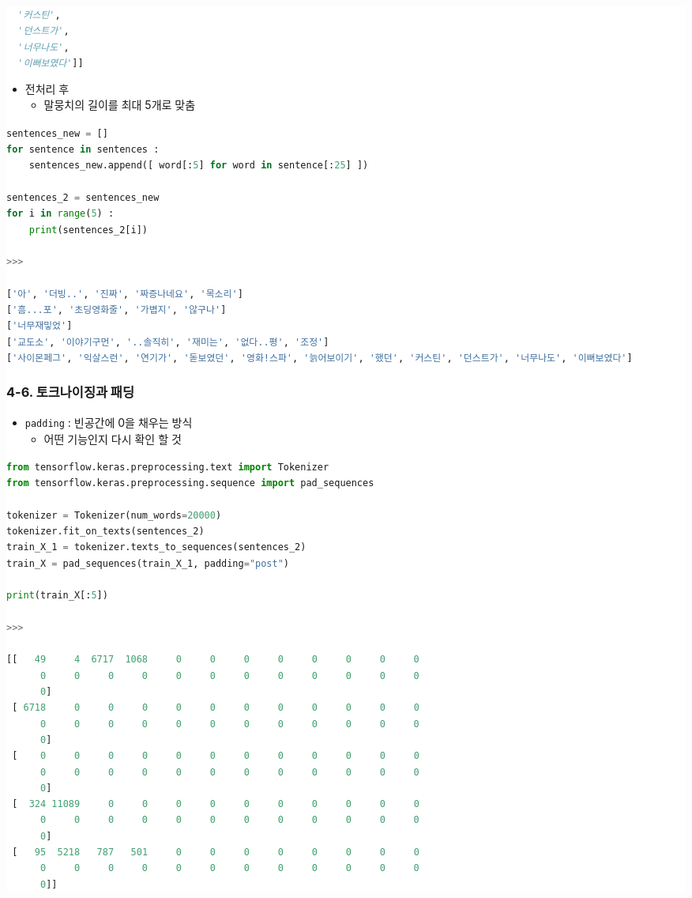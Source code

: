 ```python
  '커스틴',
  '던스트가',
  '너무나도',
  '이뻐보였다']]
```

- 전처리 후 
    - 말뭉치의 길이를 최대 5개로 맞춤

```python
sentences_new = []
for sentence in sentences : 
    sentences_new.append([ word[:5] for word in sentence[:25] ])
    
sentences_2 = sentences_new
for i in range(5) : 
    print(sentences_2[i])

>>>

['아', '더빙..', '진짜', '짜증나네요', '목소리']
['흠...포', '초딩영화줄', '가볍지', '않구나']
['너무재밓었']
['교도소', '이야기구먼', '..솔직히', '재미는', '없다..평', '조정']
['사이몬페그', '익살스런', '연기가', '돋보였던', '영화!스파', '늙어보이기', '했던', '커스틴', '던스트가', '너무나도', '이뻐보였다']
```

### 4-6. 토크나이징과 패딩
- `padding` : 빈공간에 0을 채우는 방식
    - 어떤 기능인지 다시 확인 할 것

```python
from tensorflow.keras.preprocessing.text import Tokenizer
from tensorflow.keras.preprocessing.sequence import pad_sequences

tokenizer = Tokenizer(num_words=20000)
tokenizer.fit_on_texts(sentences_2)
train_X_1 = tokenizer.texts_to_sequences(sentences_2)
train_X = pad_sequences(train_X_1, padding="post")

print(train_X[:5])

>>>

[[   49     4  6717  1068     0     0     0     0     0     0     0     0
      0     0     0     0     0     0     0     0     0     0     0     0
      0]
 [ 6718     0     0     0     0     0     0     0     0     0     0     0
      0     0     0     0     0     0     0     0     0     0     0     0
      0]
 [    0     0     0     0     0     0     0     0     0     0     0     0
      0     0     0     0     0     0     0     0     0     0     0     0
      0]
 [  324 11089     0     0     0     0     0     0     0     0     0     0
      0     0     0     0     0     0     0     0     0     0     0     0
      0]
 [   95  5218   787   501     0     0     0     0     0     0     0     0
      0     0     0     0     0     0     0     0     0     0     0     0
      0]]
```
